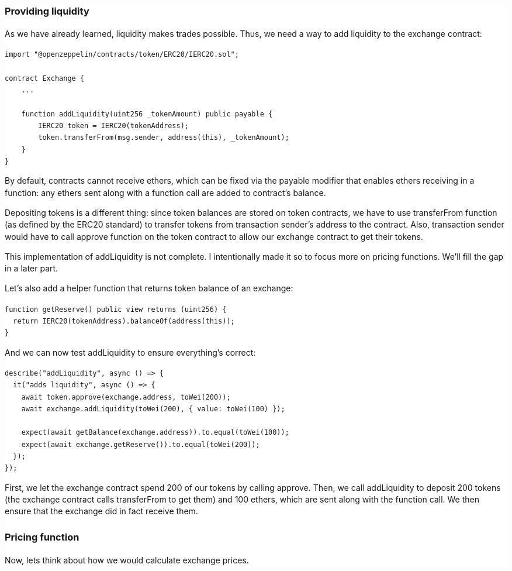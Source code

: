 ### Providing liquidity
As we have already learned, liquidity makes trades possible. Thus, we need a way to add liquidity to the exchange contract:

```
import "@openzeppelin/contracts/token/ERC20/IERC20.sol";

contract Exchange {
    ...

    function addLiquidity(uint256 _tokenAmount) public payable {
        IERC20 token = IERC20(tokenAddress);
        token.transferFrom(msg.sender, address(this), _tokenAmount);
    }
}
```

By default, contracts cannot receive ethers, which can be fixed via the payable modifier that enables ethers receiving in a function: any ethers sent along with a function call are added to contract’s balance.

Depositing tokens is a different thing: since token balances are stored on token contracts, we have to use transferFrom function (as defined by the ERC20 standard) to transfer tokens from transaction sender’s address to the contract. Also, transaction sender would have to call approve function on the token contract to allow our exchange contract to get their tokens.

This implementation of addLiquidity is not complete. I intentionally made it so to focus more on pricing functions. We’ll fill the gap in a later part.

Let’s also add a helper function that returns token balance of an exchange:

```
function getReserve() public view returns (uint256) {
  return IERC20(tokenAddress).balanceOf(address(this));
}
```

And we can now test addLiquidity to ensure everything’s correct:
```
describe("addLiquidity", async () => {
  it("adds liquidity", async () => {
    await token.approve(exchange.address, toWei(200));
    await exchange.addLiquidity(toWei(200), { value: toWei(100) });

    expect(await getBalance(exchange.address)).to.equal(toWei(100));
    expect(await exchange.getReserve()).to.equal(toWei(200));
  });
});
```
First, we let the exchange contract spend 200 of our tokens by calling approve. Then, we call addLiquidity to deposit 200 tokens (the exchange contract calls transferFrom to get them) and 100 ethers, which are sent along with the function call. We then ensure that the exchange did in fact receive them.

### Pricing function
Now, lets think about how we would calculate exchange prices.
